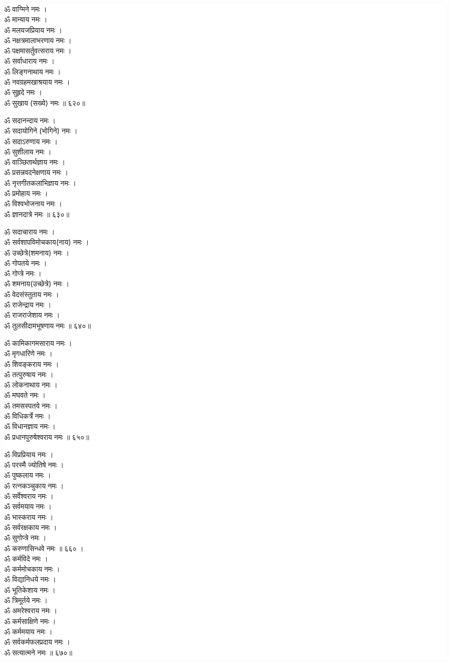 ॐ वाग्मिने नमः ।  
ॐ मान्याय नमः ।  
ॐ मलयजप्रियाय नमः ।  
ॐ नक्षत्रमालाभरणाय नमः ।  
ॐ पक्षमासर्तुवत्सराय नमः ।  
ॐ सर्वाधाराय नमः ।  
ॐ लिङ्गनाथाय नमः ।  
ॐ नवग्रहमखाश्रयाय नमः ।  
ॐ सुहृदे नमः ।  
ॐ सुखाय (सख्ये) नमः ॥ ६२०॥  
  
ॐ सदानन्दाय नमः ।  
ॐ सदायोगिने (भोगिने) नमः ।  
ॐ सदाऽरुणाय नमः ।  
ॐ सुशीलाय नमः ।  
ॐ वाञ्छितार्थज्ञाय नमः ।  
ॐ प्रसन्नवदनेक्षणाय नमः ।  
ॐ नृत्तगीतकलाभिज्ञाय नमः ।  
ॐ प्रमोहाय नमः ।  
ॐ विश्वभोजनाय नमः ।  
ॐ ज्ञानदात्रे नमः ॥ ६३०॥  
  
ॐ सदाचाराय नमः ।  
ॐ सर्वशापविमोचकाय(नाय) नमः ।  
ॐ उच्छेत्रे(शमनाय) नमः ।  
ॐ गोपतये नमः ।  
ॐ गोप्त्रे नमः ।  
ॐ शमनाय(उच्छेत्रे) नमः ।  
ॐ वेदसंस्तुताय नमः ।  
ॐ राजेन्द्राय नमः ।  
ॐ राजराजेशाय नमः ।  
ॐ तुलसीदामभूषणाय नमः ॥ ६४०॥  
  
ॐ कामिकागमसाराय नमः ।  
ॐ मृगधारिणे नमः ।  
ॐ शिवङ्कराय नमः ।  
ॐ तत्पुरुषाय नमः ।  
ॐ लोकनाथाय नमः ।  
ॐ मघवते नमः ।  
ॐ तमसस्पतये नमः ।  
ॐ विधिकर्त्रे नमः ।  
ॐ विधानज्ञाय नमः ।  
ॐ प्रधानपुरुषेश्वराय नमः ॥ ६५०॥  
  
ॐ विप्रप्रियाय नमः ।  
ॐ परस्मै ज्योतिषे नमः ।  
ॐ पुष्कलाय नमः ।  
ॐ रत्नकञ्चुकाय नमः ।  
ॐ सर्वेश्वराय नमः ।  
ॐ सर्वमयाय नमः ।  
ॐ भास्कराय नमः ।  
ॐ सर्वरक्षकाय नमः ।  
ॐ सुगोप्त्रे नमः ।  
ॐ करुणासिन्धवे नमः ॥ ६६० ।  
ॐ कर्मविदे नमः ।  
ॐ कर्ममोचकाय नमः ।  
ॐ विद्यानिधये नमः ।  
ॐ भूतिकेशाय नमः ।  
ॐ त्रिमूर्तये नमः ।  
ॐ अमरेश्वराय नमः ।  
ॐ कर्मसाक्षिणे नमः ।  
ॐ कर्ममयाय नमः ।  
ॐ सर्वकर्मफलप्रदाय नमः ।  
ॐ सत्यात्मने नमः ॥ ६७०॥  
  